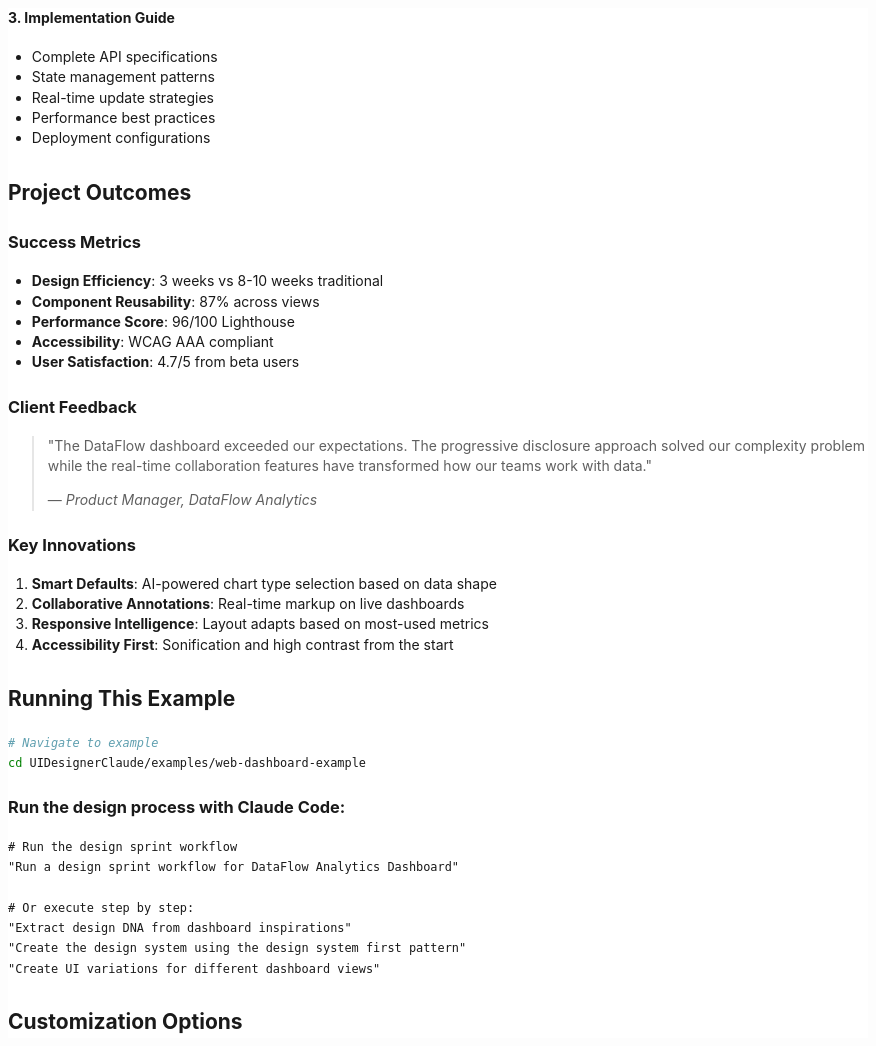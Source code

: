 #### 3. Implementation Guide
- Complete API specifications
- State management patterns
- Real-time update strategies
- Performance best practices
- Deployment configurations

## Project Outcomes

### Success Metrics
- **Design Efficiency**: 3 weeks vs 8-10 weeks traditional
- **Component Reusability**: 87% across views
- **Performance Score**: 96/100 Lighthouse
- **Accessibility**: WCAG AAA compliant
- **User Satisfaction**: 4.7/5 from beta users

### Client Feedback
> "The DataFlow dashboard exceeded our expectations. The progressive disclosure 
> approach solved our complexity problem while the real-time collaboration 
> features have transformed how our teams work with data."
> 
> — *Product Manager, DataFlow Analytics*

### Key Innovations
1. **Smart Defaults**: AI-powered chart type selection based on data shape
2. **Collaborative Annotations**: Real-time markup on live dashboards
3. **Responsive Intelligence**: Layout adapts based on most-used metrics
4. **Accessibility First**: Sonification and high contrast from the start

## Running This Example

```bash
# Navigate to example
cd UIDesignerClaude/examples/web-dashboard-example
```

### Run the design process with Claude Code:

```
# Run the design sprint workflow
"Run a design sprint workflow for DataFlow Analytics Dashboard"

# Or execute step by step:
"Extract design DNA from dashboard inspirations"
"Create the design system using the design system first pattern"
"Create UI variations for different dashboard views"
```

## Customization Options
